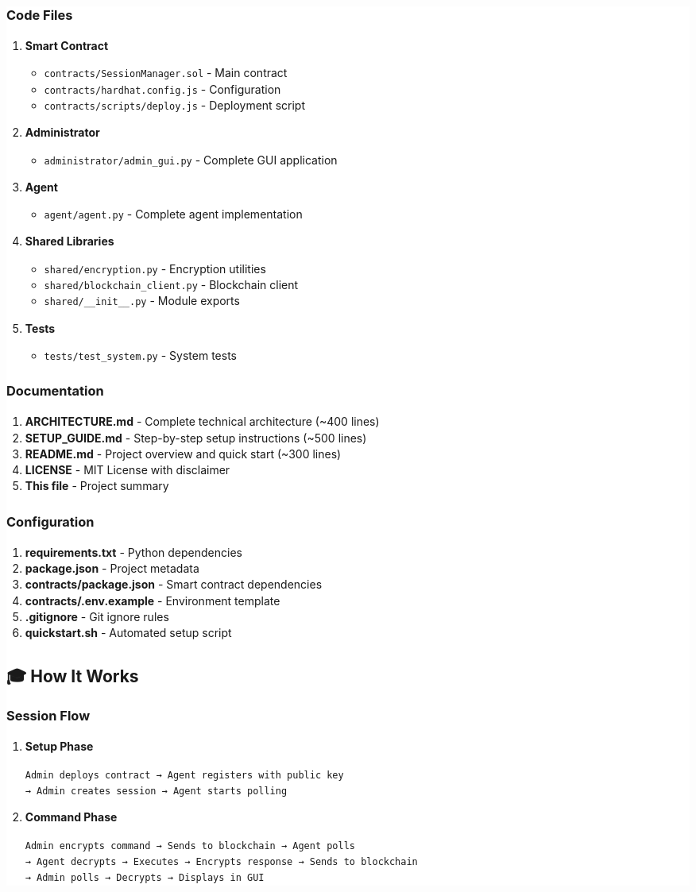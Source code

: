 ### Code Files

1. **Smart Contract**
   - `contracts/SessionManager.sol` - Main contract
   - `contracts/hardhat.config.js` - Configuration
   - `contracts/scripts/deploy.js` - Deployment script

2. **Administrator**
   - `administrator/admin_gui.py` - Complete GUI application

3. **Agent**
   - `agent/agent.py` - Complete agent implementation

4. **Shared Libraries**
   - `shared/encryption.py` - Encryption utilities
   - `shared/blockchain_client.py` - Blockchain client
   - `shared/__init__.py` - Module exports

5. **Tests**
   - `tests/test_system.py` - System tests

### Documentation

1. **ARCHITECTURE.md** - Complete technical architecture (~400 lines)
2. **SETUP_GUIDE.md** - Step-by-step setup instructions (~500 lines)
3. **README.md** - Project overview and quick start (~300 lines)
4. **LICENSE** - MIT License with disclaimer
5. **This file** - Project summary

### Configuration

1. **requirements.txt** - Python dependencies
2. **package.json** - Project metadata
3. **contracts/package.json** - Smart contract dependencies
4. **contracts/.env.example** - Environment template
5. **.gitignore** - Git ignore rules
6. **quickstart.sh** - Automated setup script

## 🎓 How It Works

### Session Flow

1. **Setup Phase**
   ```
   Admin deploys contract → Agent registers with public key
   → Admin creates session → Agent starts polling
   ```

2. **Command Phase**
   ```
   Admin encrypts command → Sends to blockchain → Agent polls
   → Agent decrypts → Executes → Encrypts response → Sends to blockchain
   → Admin polls → Decrypts → Displays in GUI
   ```
